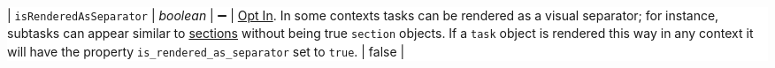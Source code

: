| `isRenderedAsSeparator`                                                                                                                                                                                                                                                                                                                                                                                                                                                                                                                                                                                                                                   | *boolean*                                                                                                                                                                                                                                                                                                                                                                                                                                                                                                                                                                                                                                                 | :heavy_minus_sign:                                                                                                                                                                                                                                                                                                                                                                                                                                                                                                                                                                                                                                        | [Opt In](/docs/input-output-options). In some contexts tasks can be rendered as a visual separator; for instance, subtasks can appear similar to [sections](/docs/asana-sections) without being true `section` objects. If a `task` object is rendered this way in any context it will have the property `is_rendered_as_separator` set to `true`.                                                                                                                                                                                                                                                                                                        | false                                                                                                                                                                                                                                                                                                                                                                                                                                                                                                                                                                                                                                                     |